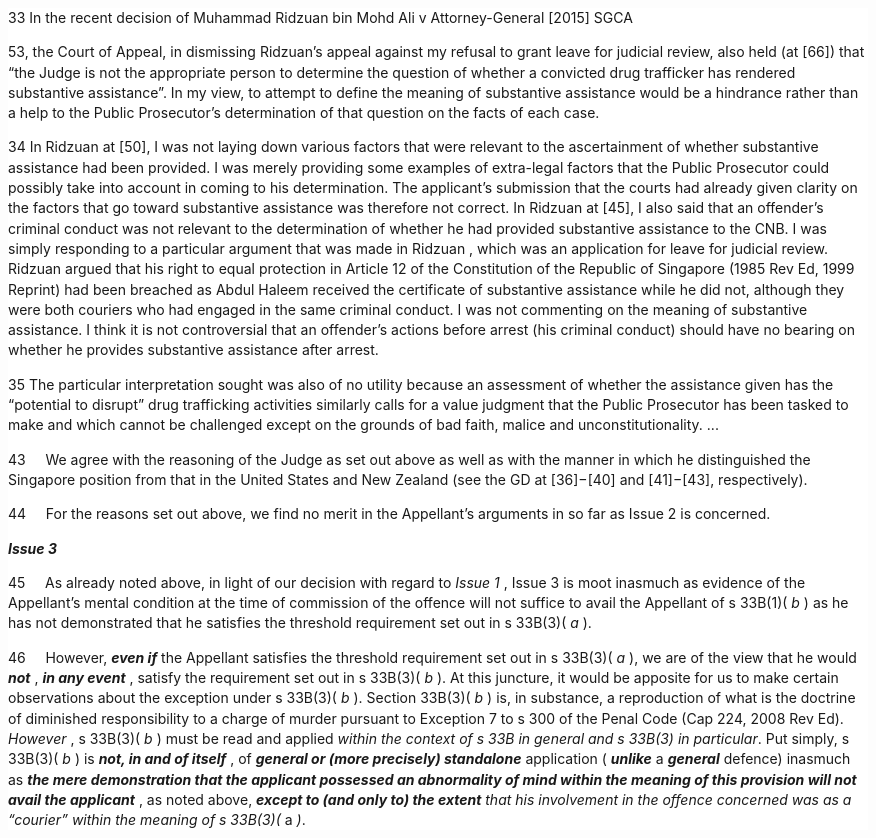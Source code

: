  33 In the recent decision of Muhammad Ridzuan bin Mohd Ali v Attorney-General [2015] SGCA 


 53, the Court of Appeal, in dismissing Ridzuan’s appeal against my refusal to grant leave for judicial review, also held (at [66]) that “the Judge is not the appropriate person to determine the question of whether a convicted drug trafficker has rendered substantive assistance”. In my view, to attempt to define the meaning of substantive assistance would be a hindrance rather than a help to the Public Prosecutor’s determination of that question on the facts of each case. 

 34 In Ridzuan at [50], I was not laying down various factors that were relevant to the ascertainment of whether substantive assistance had been provided. I was merely providing some examples of extra-legal factors that the Public Prosecutor could possibly take into account in coming to his determination. The applicant’s submission that the courts had already given clarity on the factors that go toward substantive assistance was therefore not correct. In Ridzuan at [45], I also said that an offender’s criminal conduct was not relevant to the determination of whether he had provided substantive assistance to the CNB. I was simply responding to a particular argument that was made in Ridzuan , which was an application for leave for judicial review. Ridzuan argued that his right to equal protection in Article 12 of the Constitution of the Republic of Singapore (1985 Rev Ed, 1999 Reprint) had been breached as Abdul Haleem received the certificate of substantive assistance while he did not, although they were both couriers who had engaged in the same criminal conduct. I was not commenting on the meaning of substantive assistance. I think it is not controversial that an offender’s actions before arrest (his criminal conduct) should have no bearing on whether he provides substantive assistance after arrest. 

 35 The particular interpretation sought was also of no utility because an assessment of whether the assistance given has the “potential to disrupt” drug trafficking activities similarly calls for a value judgment that the Public Prosecutor has been tasked to make and which cannot be challenged except on the grounds of bad faith, malice and unconstitutionality. ... 

43     We agree with the reasoning of the Judge as set out above as well as with the manner in which he distinguished the Singapore position from that in the United States and New Zealand (see the GD at [36]−[40] and [41]−[43], respectively). 

44     For the reasons set out above, we find no merit in the Appellant’s arguments in so far as Issue 2 is concerned. 

**_Issue 3_** 

45     As already noted above, in light of our decision with regard to _Issue 1_ , Issue 3 is moot inasmuch as evidence of the Appellant’s mental condition at the time of commission of the offence will not suffice to avail the Appellant of s 33B(1)( _b_ ) as he has not demonstrated that he satisfies the threshold requirement set out in s 33B(3)( _a_ ). 

46     However, **_even if_** the Appellant satisfies the threshold requirement set out in s 33B(3)( _a_ ), we are of the view that he would **_not_** , **_in any event_** , satisfy the requirement set out in s 33B(3)( _b_ ). At this juncture, it would be apposite for us to make certain observations about the exception under s 33B(3)( _b_ ). Section 33B(3)( _b_ ) is, in substance, a reproduction of what is the doctrine of diminished responsibility to a charge of murder pursuant to Exception 7 to s 300 of the Penal Code (Cap 224, 2008 Rev Ed). _However_ , s 33B(3)( _b_ ) must be read and applied _within the context of s 33B in general and s 33B(3) in particular_. Put simply, s 33B(3)( _b_ ) is **_not, in and of itself_** , of **_general or (more precisely) standalone_** application ( **_unlike_** a **_general_** defence) inasmuch as **_the mere demonstration that the applicant possessed an abnormality of mind within the meaning of this provision will not avail the applicant_** , as noted above, **_except to (and only to) the extent_** _that his involvement in the offence concerned was as a “courier” within the meaning of s 33B(3)(_ a _)_. 
